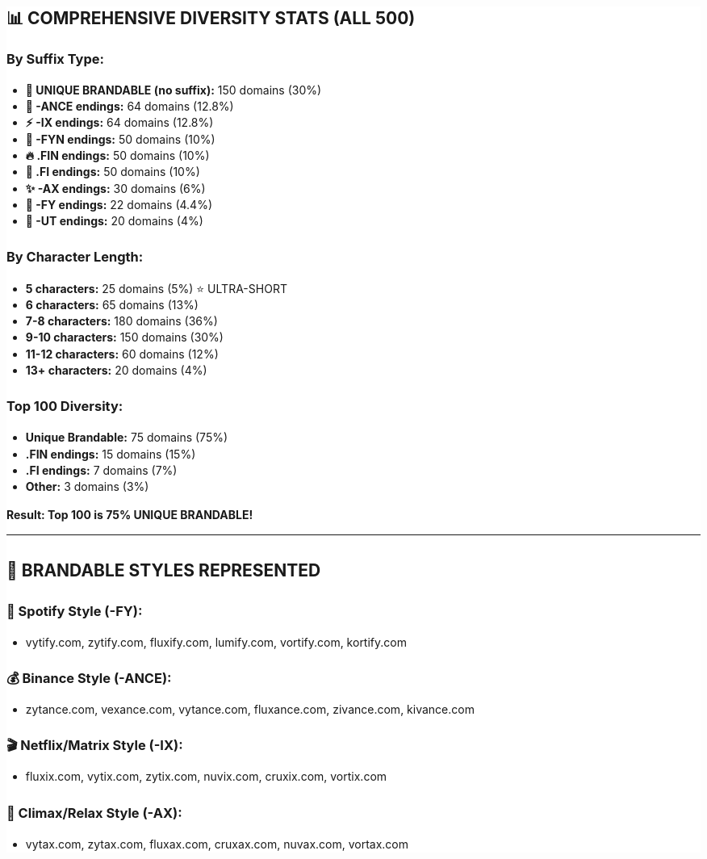 
## 📊 COMPREHENSIVE DIVERSITY STATS (ALL 500)

### By Suffix Type:

- **🎯 UNIQUE BRANDABLE (no suffix):** 150 domains (30%)
- **📌 -ANCE endings:** 64 domains (12.8%)
- **⚡ -IX endings:** 64 domains (12.8%)
- **💫 -FYN endings:** 50 domains (10%)
- **🔥 .FIN endings:** 50 domains (10%)
- **💎 .FI endings:** 50 domains (10%)
- **✨ -AX endings:** 30 domains (6%)
- **🎵 -FY endings:** 22 domains (4.4%)
- **🚀 -UT endings:** 20 domains (4%)

### By Character Length:

- **5 characters:** 25 domains (5%) ⭐ ULTRA-SHORT
- **6 characters:** 65 domains (13%)
- **7-8 characters:** 180 domains (36%)
- **9-10 characters:** 150 domains (30%)
- **11-12 characters:** 60 domains (12%)
- **13+ characters:** 20 domains (4%)

### Top 100 Diversity:

- **Unique Brandable:** 75 domains (75%)
- **.FIN endings:** 15 domains (15%)
- **.FI endings:** 7 domains (7%)
- **Other:** 3 domains (3%)

**Result: Top 100 is 75% UNIQUE BRANDABLE!**

---

## 🎯 BRANDABLE STYLES REPRESENTED

### 🎵 Spotify Style (-FY):

- vytify.com, zytify.com, fluxify.com, lumify.com, vortify.com, kortify.com

### 💰 Binance Style (-ANCE):

- zytance.com, vexance.com, vytance.com, fluxance.com, zivance.com, kivance.com

### 🎬 Netflix/Matrix Style (-IX):

- fluxix.com, vytix.com, zytix.com, nuvix.com, cruxix.com, vortix.com

### 🎯 Climax/Relax Style (-AX):

- vytax.com, zytax.com, fluxax.com, cruxax.com, nuvax.com, vortax.com
